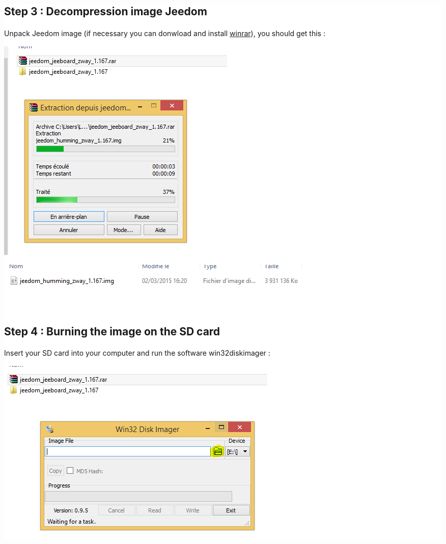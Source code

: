 Step 3 : Decompression image Jeedom
-----------------------------------

Unpack Jeedom image (if necessary you can donwload and install [winrar](http://www.clubic.com/telecharger-fiche9632-winrar.html)), you should get this :

![](../images/install_humming_2.PNG)

![](../images/install_humming_8.PNG)

Step 4 : Burning the image on the SD card
-----------------------------------------

Insert your SD card into your computer and run the software win32diskimager :

![](../images/install_humming_3.PNG)

